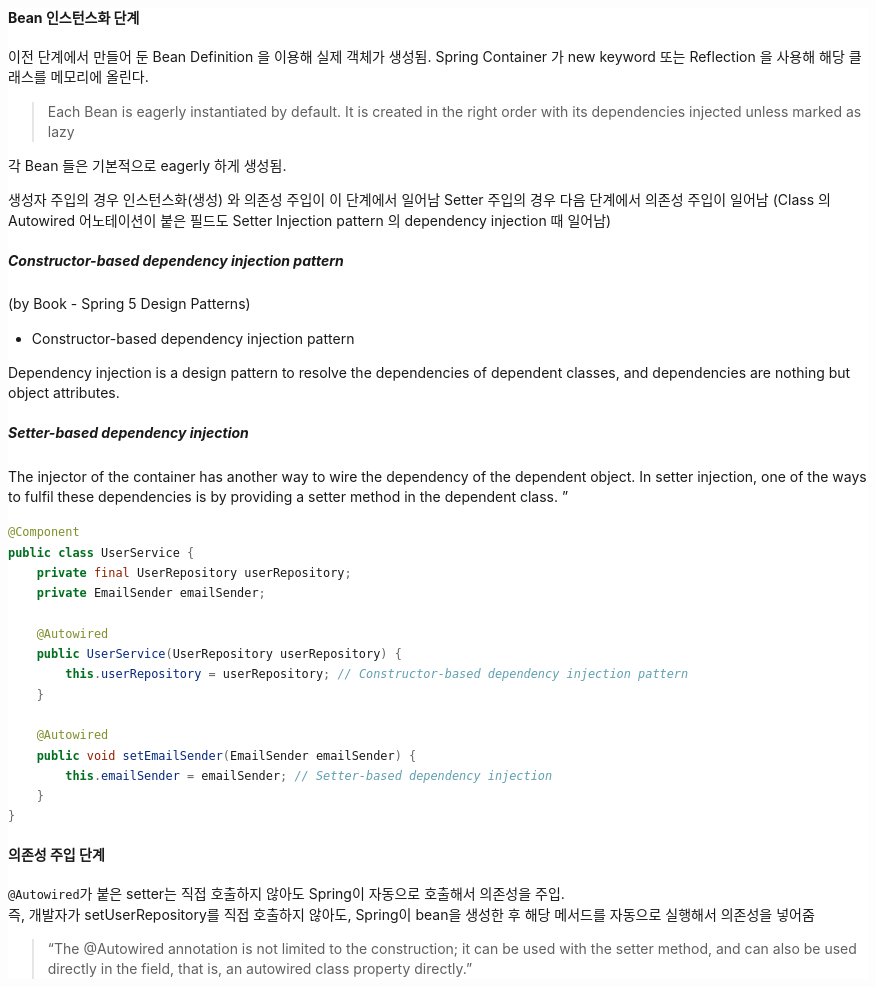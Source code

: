 
#### Bean 인스턴스화 단계

이전 단계에서 만들어 둔 Bean Definition 을 이용해 실제 객체가 생성됨.
Spring Container 가 new keyword 또는 Reflection 을 사용해
해당 클래스를 메모리에 올린다.

>Each Bean is eagerly instantiated by default. It is created in the right order with its dependencies injected unless marked as lazy

각 Bean 들은 기본적으로 eagerly 하게 생성됨. 

생성자 주입의 경우 인스턴스화(생성) 와 의존성 주입이 이 단계에서 일어남
Setter 주입의 경우 다음 단계에서 의존성 주입이 일어남 
(Class 의 Autowired 어노테이션이 붙은 필드도 Setter Injection pattern 의 dependency injection 때 일어남)

##### Constructor-based dependency injection pattern

(by Book - Spring 5 Design Patterns)

- Constructor-based dependency injection pattern

Dependency injection is a design pattern to resolve the dependencies of dependent classes, 
and dependencies are nothing but object attributes. 

##### Setter-based dependency injection

The injector of the container has another way to wire the dependency of the dependent object. In setter injection, one of the ways to fulfil these dependencies is by providing a setter method in the dependent class. ”

```java
@Component
public class UserService {
    private final UserRepository userRepository;
    private EmailSender emailSender;

    @Autowired
    public UserService(UserRepository userRepository) {
        this.userRepository = userRepository; // Constructor-based dependency injection pattern
    }

    @Autowired
    public void setEmailSender(EmailSender emailSender) {
        this.emailSender = emailSender; // Setter-based dependency injection
    }
}
```


#### 의존성 주입 단계

`@Autowired`가 붙은 setter는 직접 호출하지 않아도 Spring이 자동으로 호출해서 의존성을 주입.    
즉, 개발자가 setUserRepository를 직접 호출하지 않아도, Spring이 bean을 생성한 후 해당 메서드를 자동으로 실행해서 의존성을 넣어줌

> “The @Autowired annotation is not limited to the construction; it can be used with the setter method, 
> and can also be used directly in the field, that is, an autowired class property directly.”
